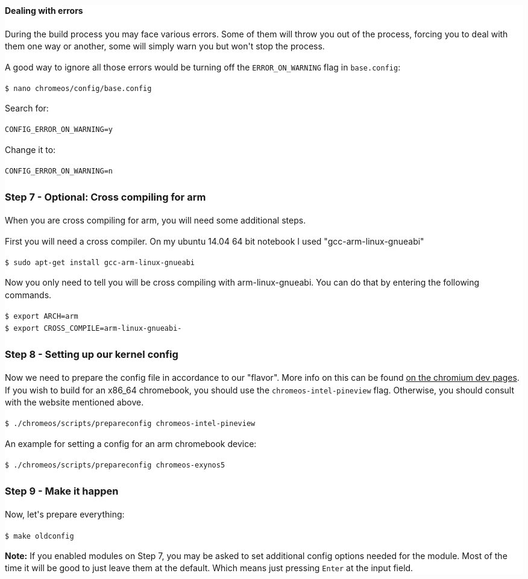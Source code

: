 #### Dealing with errors

During the build process you may face various errors. Some of them will throw you out of the process, forcing you to deal with them one way or another, some will simply warn you but won't stop the process.

A good way to ignore all those errors would be turning off the `ERROR_ON_WARNING` flag in `base.config`:
```
$ nano chromeos/config/base.config
```
Search for:
```
CONFIG_ERROR_ON_WARNING=y
```
Change it to: 
```
CONFIG_ERROR_ON_WARNING=n
```
 
### Step 7 - Optional: Cross compiling for arm
When you are cross compiling for arm, you will need some additional steps.  

First you will need a cross compiler. On my ubuntu 14.04 64 bit notebook I used "gcc-arm-linux-gnueabi"  
```
$ sudo apt-get install gcc-arm-linux-gnueabi
```
Now you only need to tell you will be cross compiling with arm-linux-gnueabi. You can do that by entering the following commands.  
```
$ export ARCH=arm
$ export CROSS_COMPILE=arm-linux-gnueabi-
```

### Step 8 - Setting up our kernel config

Now we need to prepare the config file in accordance to our "flavor".  More info on this can be found [on the chromium dev pages](http://dev.chromium.org/chromium-os/how-tos-and-troubleshooting/kernel-configuration).
If you wish to build for an x86_64 chromebook, you should use the `chromeos-intel-pineview` flag. Otherwise, you should consult with the website mentioned above.
```
$ ./chromeos/scripts/prepareconfig chromeos-intel-pineview
```
An example for setting a config for an arm chromebook device:
```
$ ./chromeos/scripts/prepareconfig chromeos-exynos5
```

### Step 9 - Make it happen
Now, let's prepare everything:
```
$ make oldconfig
```
**Note:** If you enabled modules on Step 7, you may be asked to set additional config options needed for the module.  Most of the time it will be good to just leave them at the default. Which means just pressing `Enter` at the input field.
